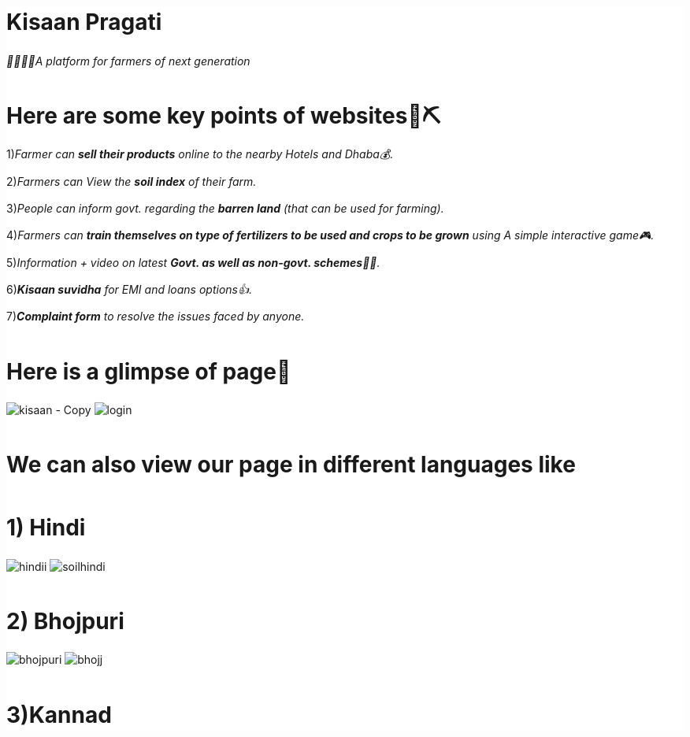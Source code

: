 # Kisaan Pragati
_🧑‍🌾👩‍🌾A platform for farmers of next generation_
# Here are some key points of websites🌱⛏️

1)_Farmer can ***sell their products*** online to the nearby Hotels and Dhaba💰._

2)_Farmers can View the ***soil index*** of their farm._

3)_People can inform govt. regarding the ***barren land*** (that can be used for farming)._

4)_Farmers can ***train themselves on type of fertilizers to be used and crops to be grown*** using A simple interactive game🎮._

5)_Information + video on latest ***Govt. as well as non-govt. schemes🧷✅***._

6)_***Kisaan suvidha*** for EMI and loans options👍._

7)_***Complaint form*** to resolve the issues faced by anyone._

# Here  is a glimpse of page🔎

<img width="600" alt="kisaan - Copy" src="https://user-images.githubusercontent.com/103589784/211022549-3c4887a6-dd9c-4e3d-a6e8-af40985975f5.png">

<img width="600" alt="login" src="https://user-images.githubusercontent.com/103589784/211022750-1df053e0-59ac-419a-a94e-e09e8e11eb01.png">


# We can also view our page in different languages like

# 1) Hindi

<img width="600" alt="hindii" src="https://user-images.githubusercontent.com/103589784/211025638-7142051d-9598-4770-8398-d0477fcf8baf.png">

<img width="600" alt="soilhindi" src="https://user-images.githubusercontent.com/103589784/211025685-6ec4dc3d-1133-4cfd-842d-58e12d59126d.png">

# 2) Bhojpuri

<img width="600"  alt="bhojpuri" src="https://user-images.githubusercontent.com/103589784/211026285-9f66c409-98f3-4a2c-b759-725951c16f6a.png">

<img width="600" alt="bhojj" src="https://user-images.githubusercontent.com/103589784/211026316-21668cf7-05ce-4889-ac3f-6064eb853206.png">


# 3)Kannad
